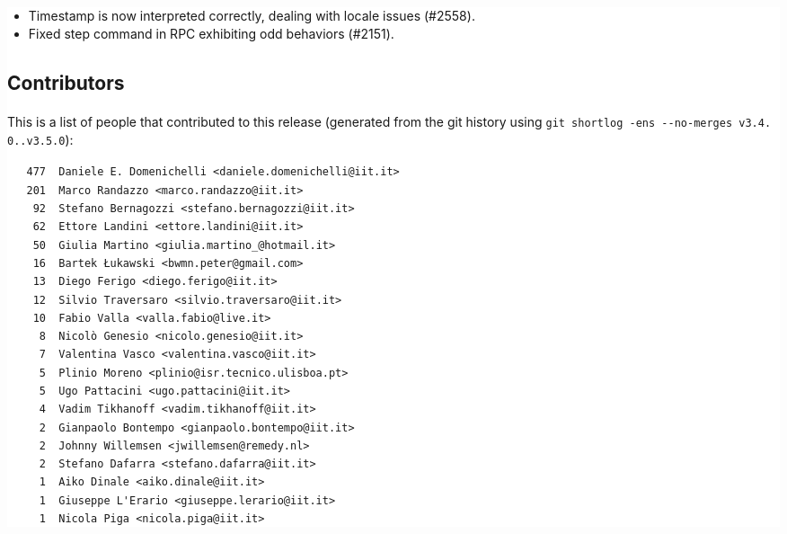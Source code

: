 * Timestamp is now interpreted correctly, dealing with locale issues (#2558).
* Fixed step command in RPC exhibiting odd behaviors (#2151).

Contributors
------------

This is a list of people that contributed to this release (generated from the
git history using `git shortlog -ens --no-merges v3.4.0..v3.5.0`):

```
   477	Daniele E. Domenichelli <daniele.domenichelli@iit.it>
   201	Marco Randazzo <marco.randazzo@iit.it>
    92	Stefano Bernagozzi <stefano.bernagozzi@iit.it>
    62	Ettore Landini <ettore.landini@iit.it>
    50	Giulia Martino <giulia.martino_@hotmail.it>
    16	Bartek Łukawski <bwmn.peter@gmail.com>
    13	Diego Ferigo <diego.ferigo@iit.it>
    12	Silvio Traversaro <silvio.traversaro@iit.it>
    10	Fabio Valla <valla.fabio@live.it>
     8	Nicolò Genesio <nicolo.genesio@iit.it>
     7	Valentina Vasco <valentina.vasco@iit.it>
     5	Plinio Moreno <plinio@isr.tecnico.ulisboa.pt>
     5	Ugo Pattacini <ugo.pattacini@iit.it>
     4	Vadim Tikhanoff <vadim.tikhanoff@iit.it>
     2	Gianpaolo Bontempo <gianpaolo.bontempo@iit.it>
     2	Johnny Willemsen <jwillemsen@remedy.nl>
     2	Stefano Dafarra <stefano.dafarra@iit.it>
     1	Aiko Dinale <aiko.dinale@iit.it>
     1	Giuseppe L'Erario <giuseppe.lerario@iit.it>
     1	Nicola Piga <nicola.piga@iit.it>
```
